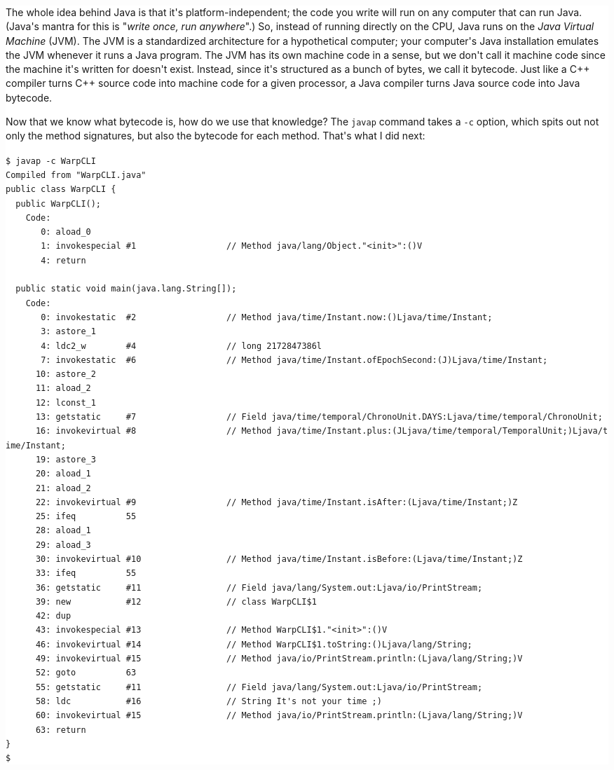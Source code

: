 The whole idea behind Java is that it's platform-independent; the code you write will run on any computer that can run Java. (Java's mantra for this is "*write once, run anywhere*".) So, instead of running directly on the CPU, Java runs on the *Java Virtual Machine* (JVM). The JVM is a standardized architecture for a hypothetical computer; your computer's Java installation emulates the JVM whenever it runs a Java program. The JVM has its own machine code in a sense, but we don't call it machine code since the machine it's written for doesn't exist. Instead, since it's structured as a bunch of bytes, we call it bytecode. Just like a C++ compiler turns C++ source code into machine code for a given processor, a Java compiler turns Java source code into Java bytecode.

Now that we know what bytecode is, how do we use that knowledge? The `javap` command takes a `-c`&nbsp;option, which spits out not only the method signatures, but also the bytecode for each method. That's what I did next:

    $ javap -c WarpCLI
    Compiled from "WarpCLI.java"
    public class WarpCLI {
      public WarpCLI();
        Code:
           0: aload_0
           1: invokespecial #1                  // Method java/lang/Object."<init>":()V
           4: return

      public static void main(java.lang.String[]);
        Code:
           0: invokestatic  #2                  // Method java/time/Instant.now:()Ljava/time/Instant;
           3: astore_1
           4: ldc2_w        #4                  // long 2172847386l
           7: invokestatic  #6                  // Method java/time/Instant.ofEpochSecond:(J)Ljava/time/Instant;
          10: astore_2
          11: aload_2
          12: lconst_1
          13: getstatic     #7                  // Field java/time/temporal/ChronoUnit.DAYS:Ljava/time/temporal/ChronoUnit;
          16: invokevirtual #8                  // Method java/time/Instant.plus:(JLjava/time/temporal/TemporalUnit;)Ljava/time/Instant;
          19: astore_3
          20: aload_1
          21: aload_2
          22: invokevirtual #9                  // Method java/time/Instant.isAfter:(Ljava/time/Instant;)Z
          25: ifeq          55
          28: aload_1
          29: aload_3
          30: invokevirtual #10                 // Method java/time/Instant.isBefore:(Ljava/time/Instant;)Z
          33: ifeq          55
          36: getstatic     #11                 // Field java/lang/System.out:Ljava/io/PrintStream;
          39: new           #12                 // class WarpCLI$1
          42: dup
          43: invokespecial #13                 // Method WarpCLI$1."<init>":()V
          46: invokevirtual #14                 // Method WarpCLI$1.toString:()Ljava/lang/String;
          49: invokevirtual #15                 // Method java/io/PrintStream.println:(Ljava/lang/String;)V
          52: goto          63
          55: getstatic     #11                 // Field java/lang/System.out:Ljava/io/PrintStream;
          58: ldc           #16                 // String It's not your time ;)
          60: invokevirtual #15                 // Method java/io/PrintStream.println:(Ljava/lang/String;)V
          63: return
    }
    $
